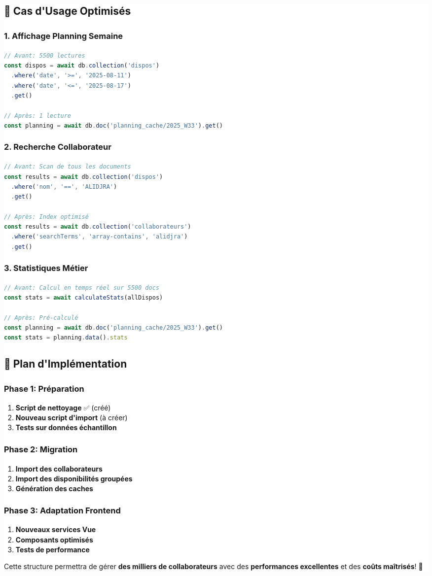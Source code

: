 ## 🎯 Cas d'Usage Optimisés

### 1. Affichage Planning Semaine
```typescript
// Avant: 5500 lectures
const dispos = await db.collection('dispos')
  .where('date', '>=', '2025-08-11')
  .where('date', '<=', '2025-08-17')
  .get()

// Après: 1 lecture
const planning = await db.doc('planning_cache/2025_W33').get()
```

### 2. Recherche Collaborateur
```typescript
// Avant: Scan de tous les documents
const results = await db.collection('dispos')
  .where('nom', '==', 'ALIDJRA')
  .get()

// Après: Index optimisé
const results = await db.collection('collaborateurs')
  .where('searchTerms', 'array-contains', 'alidjra')
  .get()
```

### 3. Statistiques Métier
```typescript
// Avant: Calcul en temps réel sur 5500 docs
const stats = await calculateStats(allDispos)

// Après: Pré-calculé
const planning = await db.doc('planning_cache/2025_W33').get()
const stats = planning.data().stats
```

## 🚀 Plan d'Implémentation

### Phase 1: Préparation
1. **Script de nettoyage** ✅ (créé)
2. **Nouveau script d'import** (à créer)
3. **Tests sur données échantillon**

### Phase 2: Migration
1. **Import des collaborateurs**
2. **Import des disponibilités groupées**
3. **Génération des caches**

### Phase 3: Adaptation Frontend
1. **Nouveaux services Vue**
2. **Composants optimisés**
3. **Tests de performance**

Cette structure permettra de gérer **des milliers de collaborateurs** avec des **performances excellentes** et des **coûts maîtrisés**! 🎉
